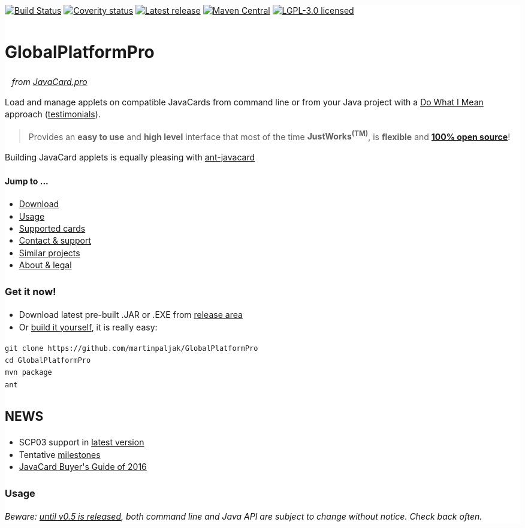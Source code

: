 [![Build Status](https://travis-ci.org/martinpaljak/GlobalPlatformPro.svg?branch=master)](https://travis-ci.org/martinpaljak/GlobalPlatformPro) [![Coverity status](https://scan.coverity.com/projects/4020/badge.svg?flat=1)](https://scan.coverity.com/projects/4020/) [![Latest release](https://img.shields.io/github/release/martinpaljak/GlobalPlatformPro.svg)](https://github.com/martinpaljak/GlobalPlatformPro/releases/latest) [![Maven Central](https://maven-badges.herokuapp.com/maven-central/com.github.martinpaljak/globalplatformpro/badge.svg)](https://mvnrepository.com/artifact/com.github.martinpaljak/globalplatformpro) [![LGPL-3.0 licensed](https://img.shields.io/badge/license-LGPL-blue.svg)](https://github.com/martinpaljak/GlobalPlatformPro/blob/master/LICENSE)
# GlobalPlatformPro
_&nbsp;&nbsp; from [JavaCard.pro](https://javacard.pro)_

Load and manage applets on compatible JavaCards from command line or from your Java project with a [Do What I Mean](http://en.wikipedia.org/wiki/DWIM) approach ([testimonials](./docs/Testimonials.md)).

> Provides an **easy to use** and **high level** interface that most of the time **JustWorks<sup>(TM)</sup>**, is **flexible** and **[100% open source](#license)**!

Building JavaCard applets is equally pleasing with [ant-javacard](https://github.com/martinpaljak/ant-javacard)
#### Jump to ...
* [Download](#get-it-now)
* [Usage](#usage)
* [Supported cards](#supported-cards)
* [Contact & support](#contact)
* [Similar projects](#similar-projects)
* [About & legal](#about)


### Get it now!
* Download latest pre-built .JAR or .EXE from [release area](https://github.com/martinpaljak/GlobalPlatformPro/releases)
* Or [build it yourself](https://github.com/martinpaljak/GlobalPlatformPro/wiki/Building), it is really easy:

```shell
git clone https://github.com/martinpaljak/GlobalPlatformPro
cd GlobalPlatformPro
mvn package
ant
```

## NEWS
 * SCP03 support in [latest version](https://github.com/martinpaljak/GlobalPlatformPro/releases)
 * Tentative [milestones](https://github.com/martinpaljak/GlobalPlatformPro/milestones)
 * [JavaCard Buyer's Guide of 2016](https://github.com/martinpaljak/GlobalPlatformPro/tree/master/docs/JavaCardBuyersGuide)

### Usage

*Beware: [until v0.5 is released](https://github.com/martinpaljak/GlobalPlatformPro/milestones), both command line and Java API are subject to change without notice. Check back often.*
